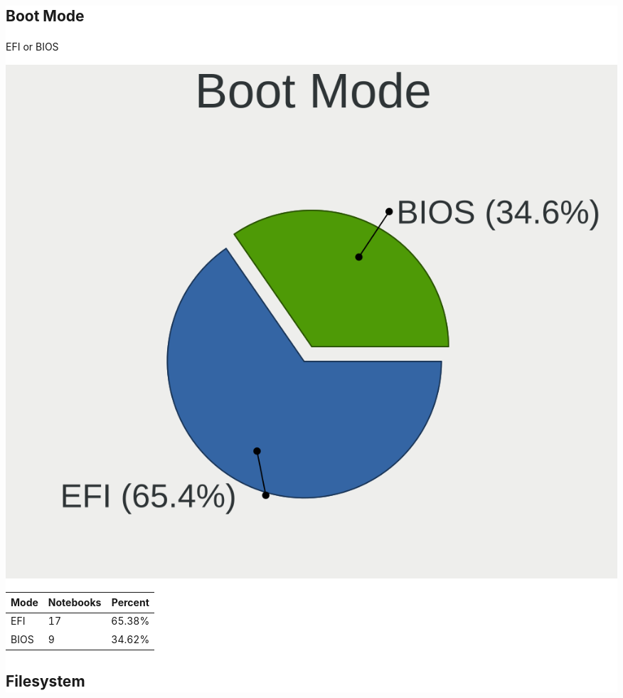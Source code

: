 Boot Mode
---------

EFI or BIOS

![Boot Mode](./images/pie_chart/os_boot_mode.svg)


| Mode | Notebooks | Percent |
|------|-----------|---------|
| EFI  | 17        | 65.38%  |
| BIOS | 9         | 34.62%  |

Filesystem
----------
